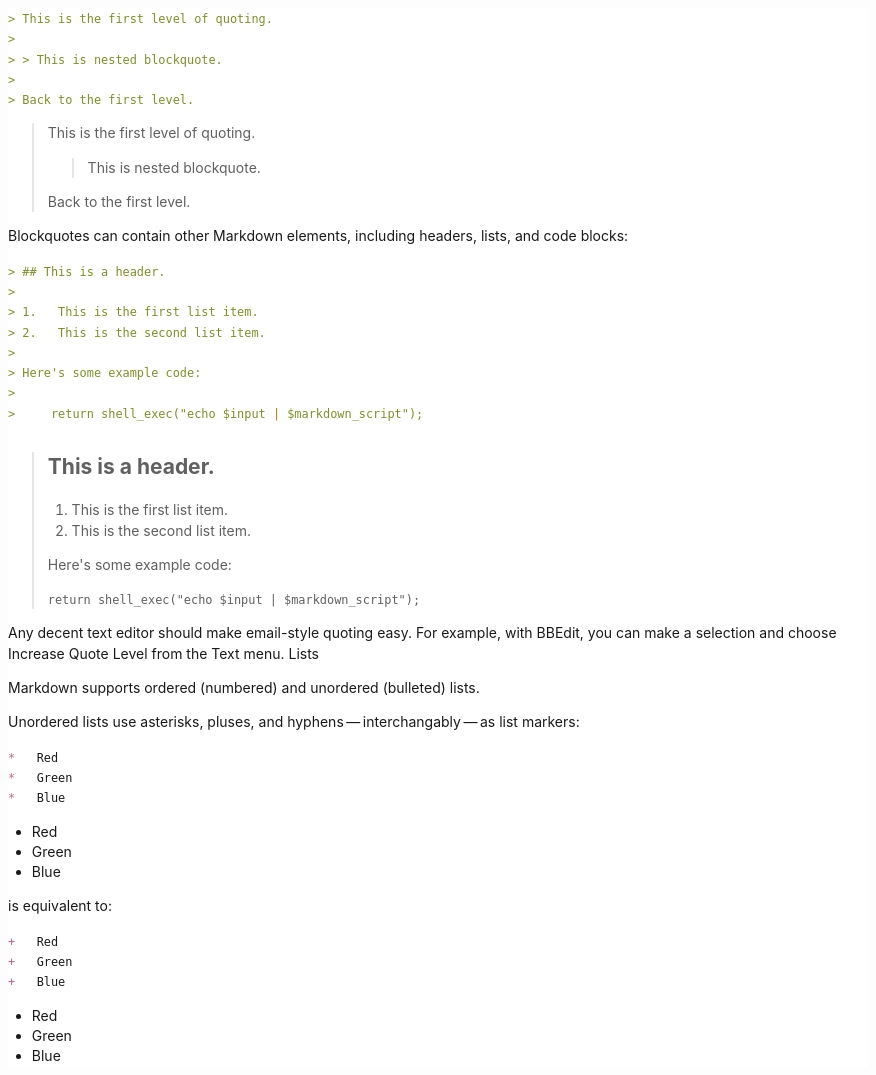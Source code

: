 ``` MARKDOWN
> This is the first level of quoting.
>
> > This is nested blockquote.
>
> Back to the first level.
```
> This is the first level of quoting.
>
> > This is nested blockquote.
>
> Back to the first level.

Blockquotes can contain other Markdown elements, including headers, lists, and code blocks:

``` MARKDOWN
> ## This is a header.
> 
> 1.   This is the first list item.
> 2.   This is the second list item.
> 
> Here's some example code:
> 
>     return shell_exec("echo $input | $markdown_script");
```
> ## This is a header.
> 
> 1.   This is the first list item.
> 2.   This is the second list item.
> 
> Here's some example code:
> 
>     return shell_exec("echo $input | $markdown_script");

Any decent text editor should make email-style quoting easy. For example, with BBEdit, you can make a selection and choose Increase Quote Level from the Text menu.
Lists

Markdown supports ordered (numbered) and unordered (bulleted) lists.

Unordered lists use asterisks, pluses, and hyphens — interchangably — as list markers:

``` MARKDOWN
*   Red
*   Green
*   Blue
```
*   Red
*   Green
*   Blue

is equivalent to:

``` MARKDOWN
+   Red
+   Green
+   Blue
```
+   Red
+   Green
+   Blue
